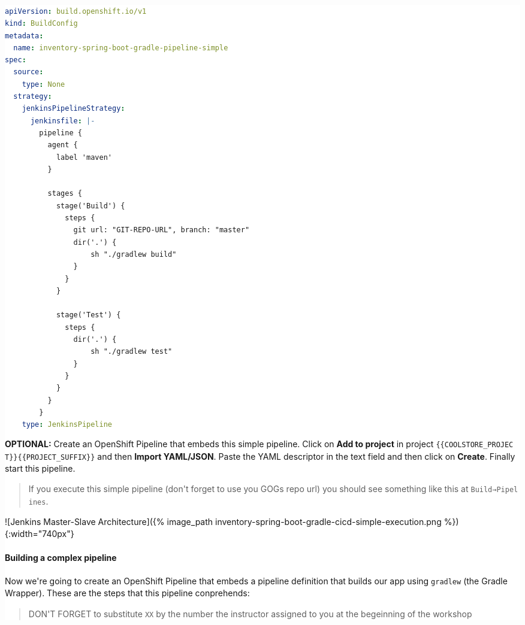 ~~~yaml
apiVersion: build.openshift.io/v1
kind: BuildConfig
metadata:
  name: inventory-spring-boot-gradle-pipeline-simple
spec:
  source:
    type: None
  strategy:
    jenkinsPipelineStrategy:
      jenkinsfile: |-
        pipeline {
          agent {
            label 'maven'
          }

          stages {
            stage('Build') {
              steps {
                git url: "GIT-REPO-URL", branch: "master"
                dir('.') {
                    sh "./gradlew build"            
                }
              }
            }
            
            stage('Test') {
              steps {
                dir('.') {
                    sh "./gradlew test"
                }
              }
            }
          }
        }
    type: JenkinsPipeline
~~~

**OPTIONAL:** Create an OpenShift Pipeline that embeds this simple pipeline. Click on **Add to project** in project `{{COOLSTORE_PROJECT}}{{PROJECT_SUFFIX}}` and then **Import YAML/JSON**. Paste the YAML descriptor in the text field and then click on **Create**. Finally start this pipeline.

> If you execute this simple pipeline (don't forget to use you GOGs repo url) you should see something like this at `Build→Pipelines`.

![Jenkins Master-Slave Architecture]({% image_path inventory-spring-boot-gradle-cicd-simple-execution.png %}){:width="740px"}

#### Building a complex pipeline

Now we're going to create an OpenShift Pipeline that embeds a pipeline definition that builds our app using `gradlew` (the Gradle Wrapper). These are the steps that this pipeline conprehends:

> DON'T FORGET to substitute `XX` by the number the instructor assigned to you at the begeinning of the workshop

